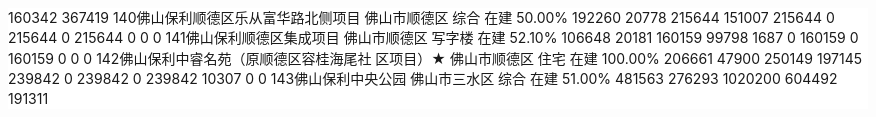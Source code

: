 160342
367419
140佛山保利顺德区乐从富华路北侧项目
佛山市顺德区
综合
在建
50.00%
192260
20778
215644
151007
215644
0
215644
0
215644
0
0
0
141佛山保利顺德区集成项目
佛山市顺德区
写字楼
在建
52.10%
106648
20181
160159
99798
1687
0
160159
0
160159
0
0
0
142佛山保利中睿名苑（原顺德区容桂海尾社
区项目）★
佛山市顺德区
住宅
在建
100.00%
206661
47900
250149
197145
239842
0
239842
0
239842
10307
0
0
143佛山保利中央公园
佛山市三水区
综合
在建
51.00%
481563
276293
1020200
604492
191311